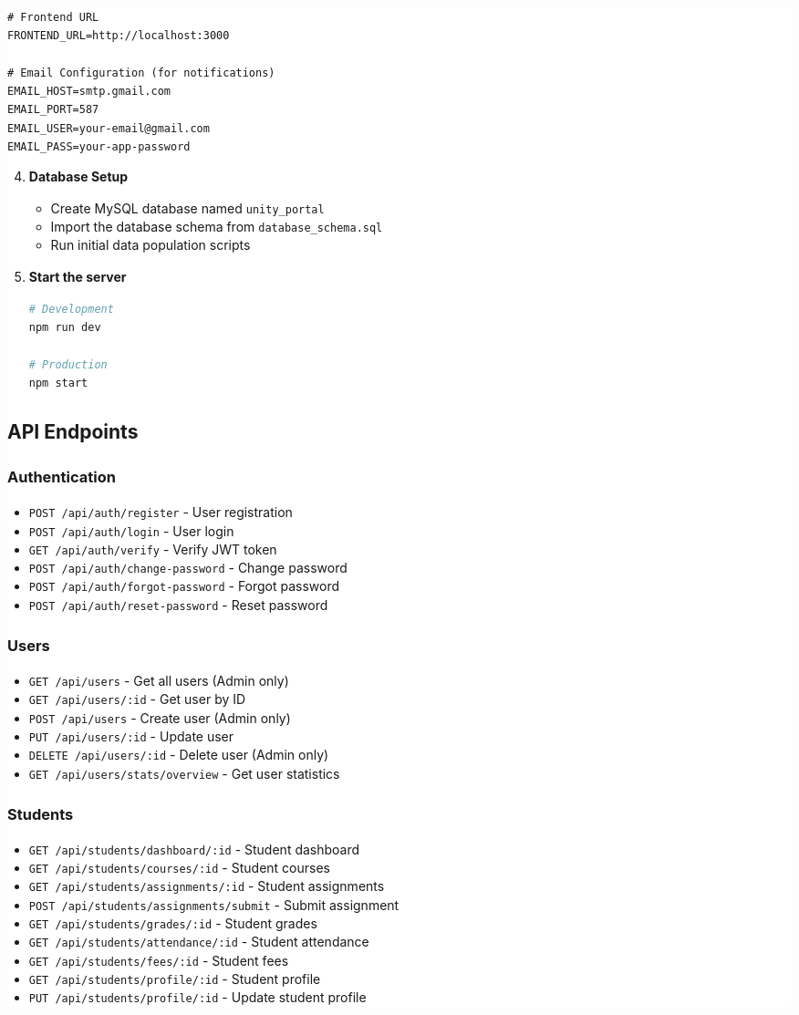    ```env
   # Frontend URL
   FRONTEND_URL=http://localhost:3000
   
   # Email Configuration (for notifications)
   EMAIL_HOST=smtp.gmail.com
   EMAIL_PORT=587
   EMAIL_USER=your-email@gmail.com
   EMAIL_PASS=your-app-password
   ```

4. **Database Setup**
   - Create MySQL database named `unity_portal`
   - Import the database schema from `database_schema.sql`
   - Run initial data population scripts

5. **Start the server**
   ```bash
   # Development
   npm run dev
   
   # Production
   npm start
   ```

## API Endpoints

### Authentication
- `POST /api/auth/register` - User registration
- `POST /api/auth/login` - User login
- `GET /api/auth/verify` - Verify JWT token
- `POST /api/auth/change-password` - Change password
- `POST /api/auth/forgot-password` - Forgot password
- `POST /api/auth/reset-password` - Reset password

### Users
- `GET /api/users` - Get all users (Admin only)
- `GET /api/users/:id` - Get user by ID
- `POST /api/users` - Create user (Admin only)
- `PUT /api/users/:id` - Update user
- `DELETE /api/users/:id` - Delete user (Admin only)
- `GET /api/users/stats/overview` - Get user statistics

### Students
- `GET /api/students/dashboard/:id` - Student dashboard
- `GET /api/students/courses/:id` - Student courses
- `GET /api/students/assignments/:id` - Student assignments
- `POST /api/students/assignments/submit` - Submit assignment
- `GET /api/students/grades/:id` - Student grades
- `GET /api/students/attendance/:id` - Student attendance
- `GET /api/students/fees/:id` - Student fees
- `GET /api/students/profile/:id` - Student profile
- `PUT /api/students/profile/:id` - Update student profile
